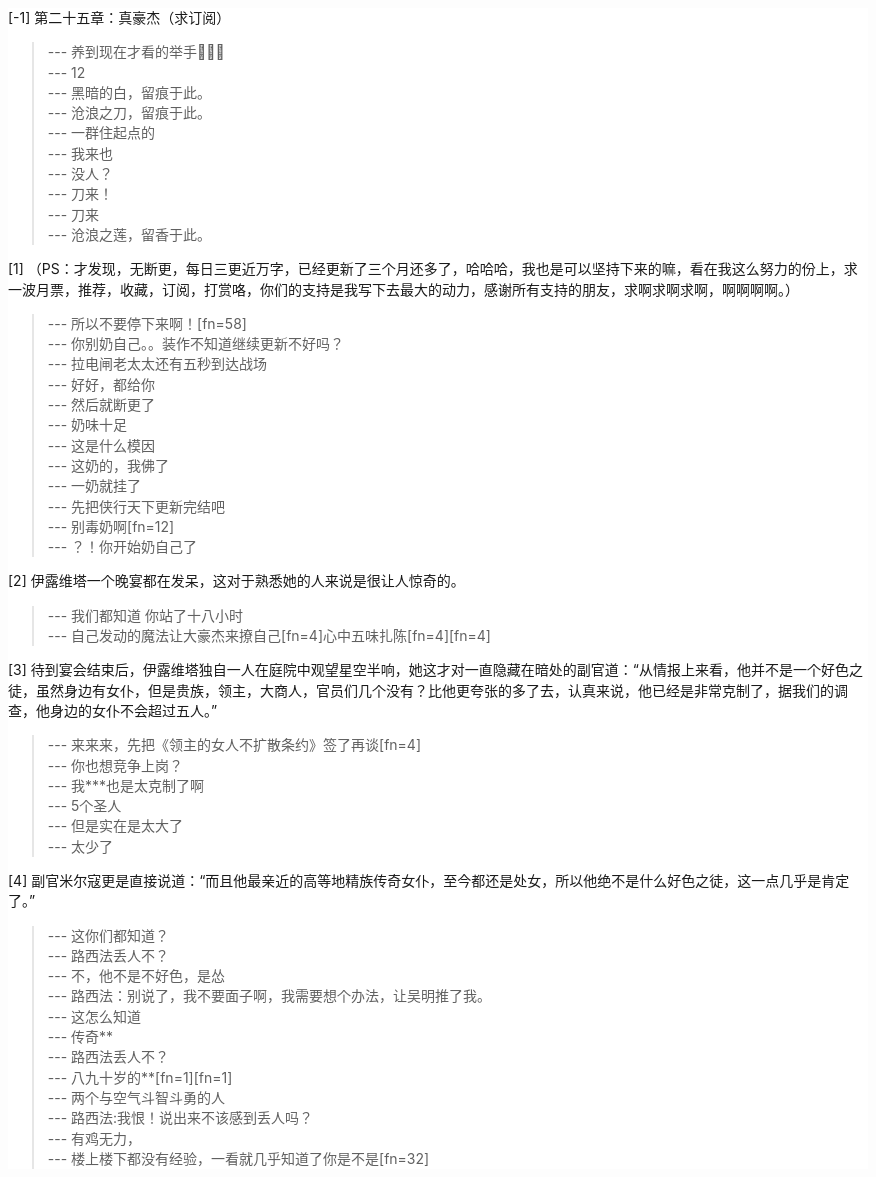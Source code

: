 
[-1] 第二十五章：真豪杰（求订阅）
>--- 养到现在才看的举手🙋🏻‍♂️<br>
>--- 12<br>
>--- 黑暗的白，留痕于此。<br>
>--- 沧浪之刀，留痕于此。<br>
>--- 一群住起点的<br>
>--- 我来也<br>
>--- 没人？<br>
>--- 刀来！<br>
>--- 刀来<br>
>--- 沧浪之莲，留香于此。<br>

[1] （PS：才发现，无断更，每日三更近万字，已经更新了三个月还多了，哈哈哈，我也是可以坚持下来的嘛，看在我这么努力的份上，求一波月票，推荐，收藏，订阅，打赏咯，你们的支持是我写下去最大的动力，感谢所有支持的朋友，求啊求啊求啊，啊啊啊啊。）
>--- 所以不要停下来啊！[fn=58]<br>
>--- 你别奶自己。。装作不知道继续更新不好吗？<br>
>--- 拉电闸老太太还有五秒到达战场<br>
>--- 好好，都给你<br>
>--- 然后就断更了<br>
>--- 奶味十足<br>
>--- 这是什么模因<br>
>--- 这奶的，我佛了<br>
>--- 一奶就挂了<br>
>--- 先把侠行天下更新完结吧<br>
>--- 别毒奶啊[fn=12]<br>
>--- ？！你开始奶自己了<br>

[2] 伊露维塔一个晚宴都在发呆，这对于熟悉她的人来说是很让人惊奇的。
>--- 我们都知道  你站了十八小时<br>
>--- 自己发动的魔法让大豪杰来撩自己[fn=4]心中五味扎陈[fn=4][fn=4]<br>

[3] 待到宴会结束后，伊露维塔独自一人在庭院中观望星空半响，她这才对一直隐藏在暗处的副官道：“从情报上来看，他并不是一个好色之徒，虽然身边有女仆，但是贵族，领主，大商人，官员们几个没有？比他更夸张的多了去，认真来说，他已经是非常克制了，据我们的调查，他身边的女仆不会超过五人。”
>--- 来来来，先把《领主的女人不扩散条约》签了再谈[fn=4]<br>
>--- 你也想竞争上岗？<br>
>--- 我***也是太克制了啊<br>
>--- 5个圣人<br>
>--- 但是实在是太大了<br>
>--- 太少了<br>

[4] 副官米尔寇更是直接说道：“而且他最亲近的高等地精族传奇女仆，至今都还是处女，所以他绝不是什么好色之徒，这一点几乎是肯定了。”
>--- 这你们都知道？<br>
>--- 路西法丢人不？<br>
>--- 不，他不是不好色，是怂<br>
>--- 路西法：别说了，我不要面子啊，我需要想个办法，让吴明推了我。<br>
>--- 这怎么知道<br>
>--- 传奇**<br>
>--- 路西法丢人不？<br>
>--- 八九十岁的**[fn=1][fn=1]<br>
>--- 两个与空气斗智斗勇的人<br>
>--- 路西法:我恨！说出来不该感到丢人吗？<br>
>--- 有鸡无力，<br>
>--- 楼上楼下都没有经验，一看就几乎知道了你是不是[fn=32]<br>
